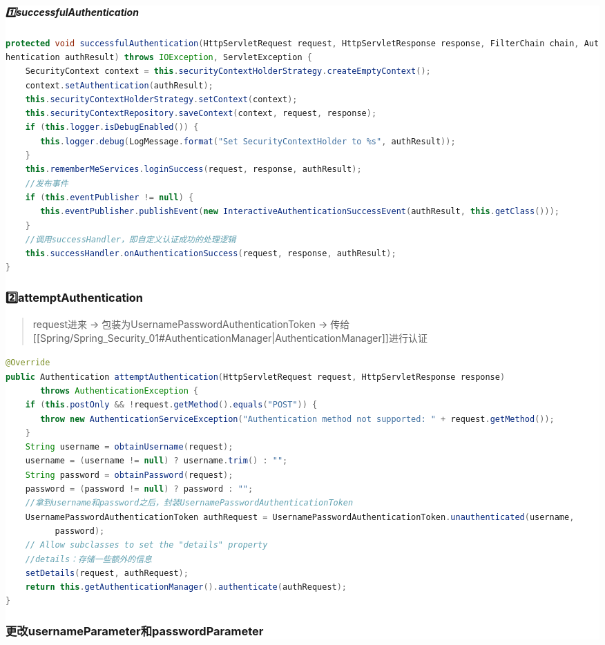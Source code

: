 ##### 1️⃣successfulAuthentication
```Java
protected void successfulAuthentication(HttpServletRequest request, HttpServletResponse response, FilterChain chain, Authentication authResult) throws IOException, ServletException {  
    SecurityContext context = this.securityContextHolderStrategy.createEmptyContext();  
    context.setAuthentication(authResult);  
    this.securityContextHolderStrategy.setContext(context);  
    this.securityContextRepository.saveContext(context, request, response);  
    if (this.logger.isDebugEnabled()) {  
       this.logger.debug(LogMessage.format("Set SecurityContextHolder to %s", authResult));  
    }  
    this.rememberMeServices.loginSuccess(request, response, authResult);  
    //发布事件
    if (this.eventPublisher != null) {  
       this.eventPublisher.publishEvent(new InteractiveAuthenticationSuccessEvent(authResult, this.getClass()));  
    }  
    //调用successHandler，即自定义认证成功的处理逻辑
    this.successHandler.onAuthenticationSuccess(request, response, authResult);  
}
```
### 2️⃣attemptAuthentication

>request进来 -> 包装为UsernamePasswordAuthenticationToken -> 传给[[Spring/Spring_Security_01#AuthenticationManager\|AuthenticationManager]]进行认证

```Java
@Override  
public Authentication attemptAuthentication(HttpServletRequest request, HttpServletResponse response)  
       throws AuthenticationException {  
    if (this.postOnly && !request.getMethod().equals("POST")) {  
       throw new AuthenticationServiceException("Authentication method not supported: " + request.getMethod());  
    }  
    String username = obtainUsername(request);  
    username = (username != null) ? username.trim() : "";  
    String password = obtainPassword(request);  
    password = (password != null) ? password : "";
    //拿到username和password之后，封装UsernamePasswordAuthenticationToken
    UsernamePasswordAuthenticationToken authRequest = UsernamePasswordAuthenticationToken.unauthenticated(username,  
          password);  
    // Allow subclasses to set the "details" property 
    //details：存储一些额外的信息 
    setDetails(request, authRequest);  
    return this.getAuthenticationManager().authenticate(authRequest);  
}
```

### 更改usernameParameter和passwordParameter

